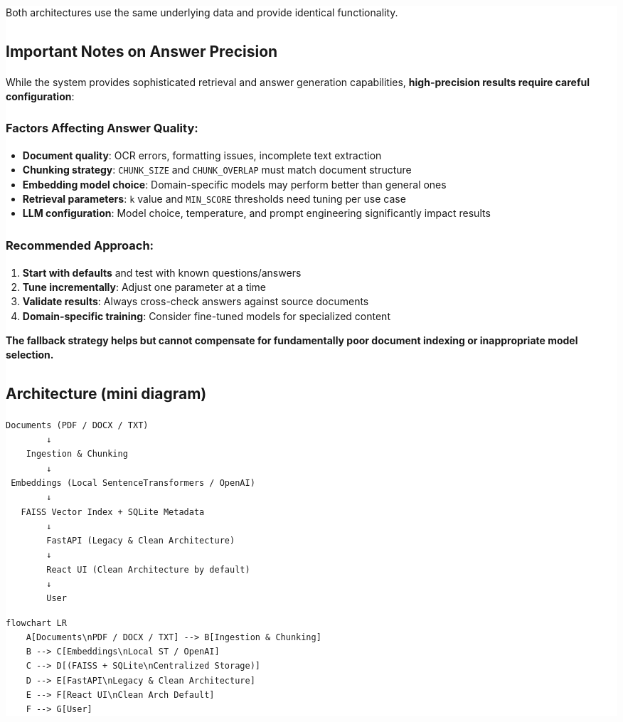 Both architectures use the same underlying data and provide identical functionality.

## Important Notes on Answer Precision

While the system provides sophisticated retrieval and answer generation capabilities, **high-precision results require careful configuration**:

### Factors Affecting Answer Quality:
- **Document quality**: OCR errors, formatting issues, incomplete text extraction
- **Chunking strategy**: `CHUNK_SIZE` and `CHUNK_OVERLAP` must match document structure
- **Embedding model choice**: Domain-specific models may perform better than general ones
- **Retrieval parameters**: `k` value and `MIN_SCORE` thresholds need tuning per use case
- **LLM configuration**: Model choice, temperature, and prompt engineering significantly impact results

### Recommended Approach:
1. **Start with defaults** and test with known questions/answers
2. **Tune incrementally**: Adjust one parameter at a time
3. **Validate results**: Always cross-check answers against source documents
4. **Domain-specific training**: Consider fine-tuned models for specialized content

**The fallback strategy helps but cannot compensate for fundamentally poor document indexing or inappropriate model selection.**

## Architecture (mini diagram)
```
Documents (PDF / DOCX / TXT)
		↓
	Ingestion & Chunking
		↓
 Embeddings (Local SentenceTransformers / OpenAI)
		↓
   FAISS Vector Index + SQLite Metadata
		↓
		FastAPI (Legacy & Clean Architecture)
		↓
		React UI (Clean Architecture by default)
		↓
		User
```


```mermaid
flowchart LR
	A[Documents\nPDF / DOCX / TXT] --> B[Ingestion & Chunking]
	B --> C[Embeddings\nLocal ST / OpenAI]
	C --> D[(FAISS + SQLite\nCentralized Storage)]
	D --> E[FastAPI\nLegacy & Clean Architecture]
	E --> F[React UI\nClean Arch Default]
	F --> G[User]
```
